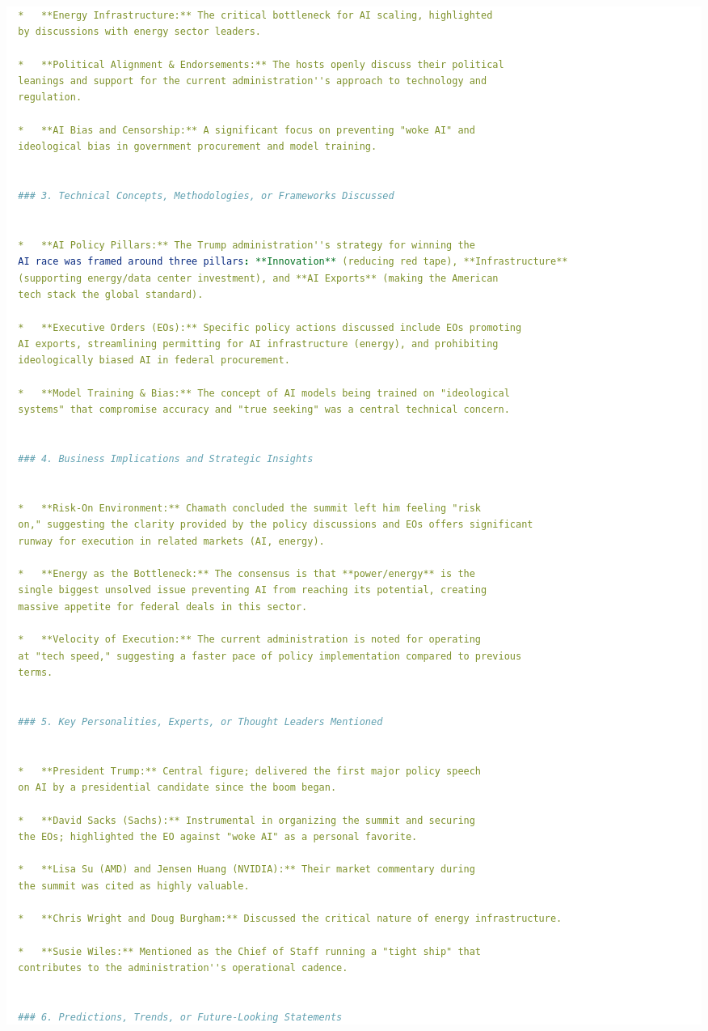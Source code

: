 ```yaml
  *   **Energy Infrastructure:** The critical bottleneck for AI scaling, highlighted
  by discussions with energy sector leaders.

  *   **Political Alignment & Endorsements:** The hosts openly discuss their political
  leanings and support for the current administration''s approach to technology and
  regulation.

  *   **AI Bias and Censorship:** A significant focus on preventing "woke AI" and
  ideological bias in government procurement and model training.


  ### 3. Technical Concepts, Methodologies, or Frameworks Discussed


  *   **AI Policy Pillars:** The Trump administration''s strategy for winning the
  AI race was framed around three pillars: **Innovation** (reducing red tape), **Infrastructure**
  (supporting energy/data center investment), and **AI Exports** (making the American
  tech stack the global standard).

  *   **Executive Orders (EOs):** Specific policy actions discussed include EOs promoting
  AI exports, streamlining permitting for AI infrastructure (energy), and prohibiting
  ideologically biased AI in federal procurement.

  *   **Model Training & Bias:** The concept of AI models being trained on "ideological
  systems" that compromise accuracy and "true seeking" was a central technical concern.


  ### 4. Business Implications and Strategic Insights


  *   **Risk-On Environment:** Chamath concluded the summit left him feeling "risk
  on," suggesting the clarity provided by the policy discussions and EOs offers significant
  runway for execution in related markets (AI, energy).

  *   **Energy as the Bottleneck:** The consensus is that **power/energy** is the
  single biggest unsolved issue preventing AI from reaching its potential, creating
  massive appetite for federal deals in this sector.

  *   **Velocity of Execution:** The current administration is noted for operating
  at "tech speed," suggesting a faster pace of policy implementation compared to previous
  terms.


  ### 5. Key Personalities, Experts, or Thought Leaders Mentioned


  *   **President Trump:** Central figure; delivered the first major policy speech
  on AI by a presidential candidate since the boom began.

  *   **David Sacks (Sachs):** Instrumental in organizing the summit and securing
  the EOs; highlighted the EO against "woke AI" as a personal favorite.

  *   **Lisa Su (AMD) and Jensen Huang (NVIDIA):** Their market commentary during
  the summit was cited as highly valuable.

  *   **Chris Wright and Doug Burgham:** Discussed the critical nature of energy infrastructure.

  *   **Susie Wiles:** Mentioned as the Chief of Staff running a "tight ship" that
  contributes to the administration''s operational cadence.


  ### 6. Predictions, Trends, or Future-Looking Statements

```